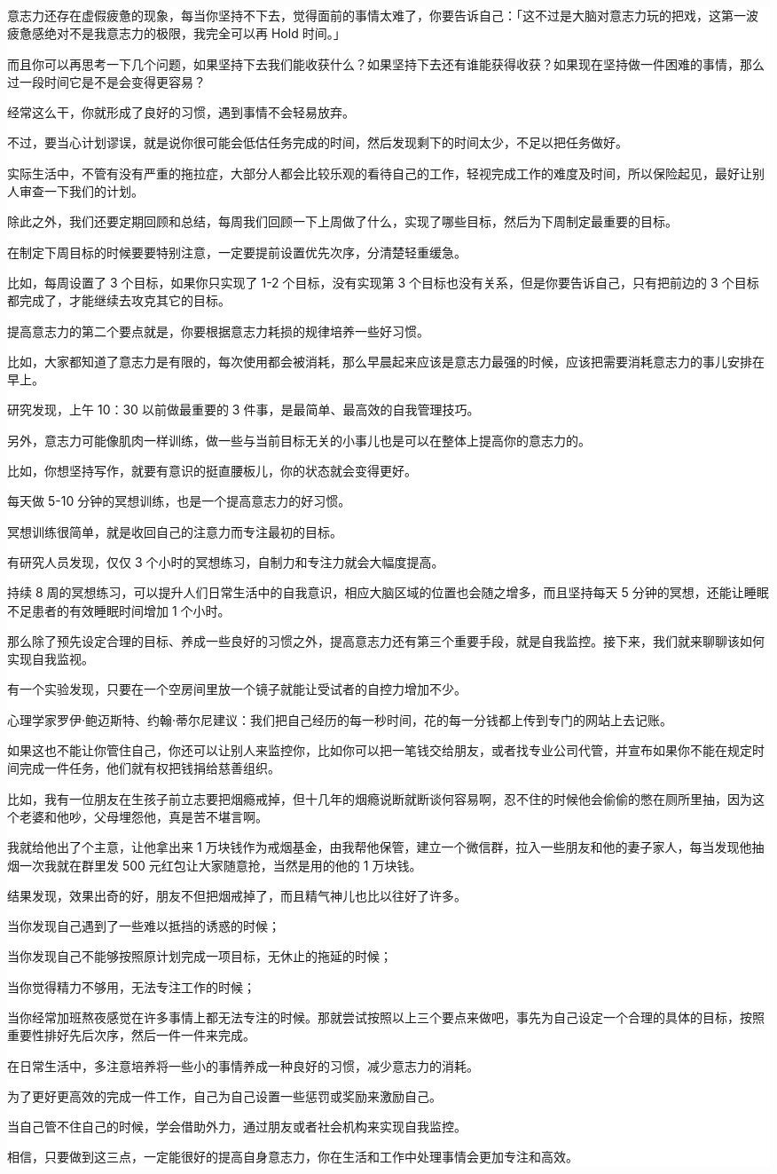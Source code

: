 意志力还存在虚假疲惫的现象，每当你坚持不下去，觉得面前的事情太难了，你要告诉自己：「这不过是大脑对意志力玩的把戏，这第一波疲惫感绝对不是我意志力的极限，我完全可以再 Hold 时间。」

而且你可以再思考一下几个问题，如果坚持下去我们能收获什么？如果坚持下去还有谁能获得收获？如果现在坚持做一件困难的事情，那么过一段时间它是不是会变得更容易？

经常这么干，你就形成了良好的习惯，遇到事情不会轻易放弃。

不过，要当心计划谬误，就是说你很可能会低估任务完成的时间，然后发现剩下的时间太少，不足以把任务做好。

实际生活中，不管有没有严重的拖拉症，大部分人都会比较乐观的看待自己的工作，轻视完成工作的难度及时间，所以保险起见，最好让别人审查一下我们的计划。

除此之外，我们还要定期回顾和总结，每周我们回顾一下上周做了什么，实现了哪些目标，然后为下周制定最重要的目标。

在制定下周目标的时候要要特别注意，一定要提前设置优先次序，分清楚轻重缓急。

比如，每周设置了 3 个目标，如果你只实现了 1-2 个目标，没有实现第 3 个目标也没有关系，但是你要告诉自己，只有把前边的 3 个目标都完成了，才能继续去攻克其它的目标。

提高意志力的第二个要点就是，你要根据意志力耗损的规律培养一些好习惯。

比如，大家都知道了意志力是有限的，每次使用都会被消耗，那么早晨起来应该是意志力最强的时候，应该把需要消耗意志力的事儿安排在早上。

研究发现，上午 10：30 以前做最重要的 3 件事，是最简单、最高效的自我管理技巧。

另外，意志力可能像肌肉一样训练，做一些与当前目标无关的小事儿也是可以在整体上提高你的意志力的。

比如，你想坚持写作，就要有意识的挺直腰板儿，你的状态就会变得更好。

每天做 5-10 分钟的冥想训练，也是一个提高意志力的好习惯。

冥想训练很简单，就是收回自己的注意力而专注最初的目标。

有研究人员发现，仅仅 3 个小时的冥想练习，自制力和专注力就会大幅度提高。

持续 8 周的冥想练习，可以提升人们日常生活中的自我意识，相应大脑区域的位置也会随之增多，而且坚持每天 5 分钟的冥想，还能让睡眠不足患者的有效睡眠时间增加 1 个小时。

那么除了预先设定合理的目标、养成一些良好的习惯之外，提高意志力还有第三个重要手段，就是自我监控。接下来，我们就来聊聊该如何实现自我监视。

有一个实验发现，只要在一个空房间里放一个镜子就能让受试者的自控力增加不少。

心理学家罗伊·鲍迈斯特、约翰·蒂尔尼建议：我们把自己经历的每一秒时间，花的每一分钱都上传到专门的网站上去记账。

如果这也不能让你管住自己，你还可以让别人来监控你，比如你可以把一笔钱交给朋友，或者找专业公司代管，并宣布如果你不能在规定时间完成一件任务，他们就有权把钱捐给慈善组织。

比如，我有一位朋友在生孩子前立志要把烟瘾戒掉，但十几年的烟瘾说断就断谈何容易啊，忍不住的时候他会偷偷的憋在厕所里抽，因为这个老婆和他吵，父母埋怨他，真是苦不堪言啊。

我就给他出了个主意，让他拿出来 1 万块钱作为戒烟基金，由我帮他保管，建立一个微信群，拉入一些朋友和他的妻子家人，每当发现他抽烟一次我就在群里发 500 元红包让大家随意抢，当然是用的他的 1 万块钱。

结果发现，效果出奇的好，朋友不但把烟戒掉了，而且精气神儿也比以往好了许多。

当你发现自己遇到了一些难以抵挡的诱惑的时候；

当你发现自己不能够按照原计划完成一项目标，无休止的拖延的时候；

当你觉得精力不够用，无法专注工作的时候；

当你经常加班熬夜感觉在许多事情上都无法专注的时候。那就尝试按照以上三个要点来做吧，事先为自己设定一个合理的具体的目标，按照重要性排好先后次序，然后一件一件来完成。

在日常生活中，多注意培养将一些小的事情养成一种良好的习惯，减少意志力的消耗。

为了更好更高效的完成一件工作，自己为自己设置一些惩罚或奖励来激励自己。

当自己管不住自己的时候，学会借助外力，通过朋友或者社会机构来实现自我监控。

相信，只要做到这三点，一定能很好的提高自身意志力，你在生活和工作中处理事情会更加专注和高效。
